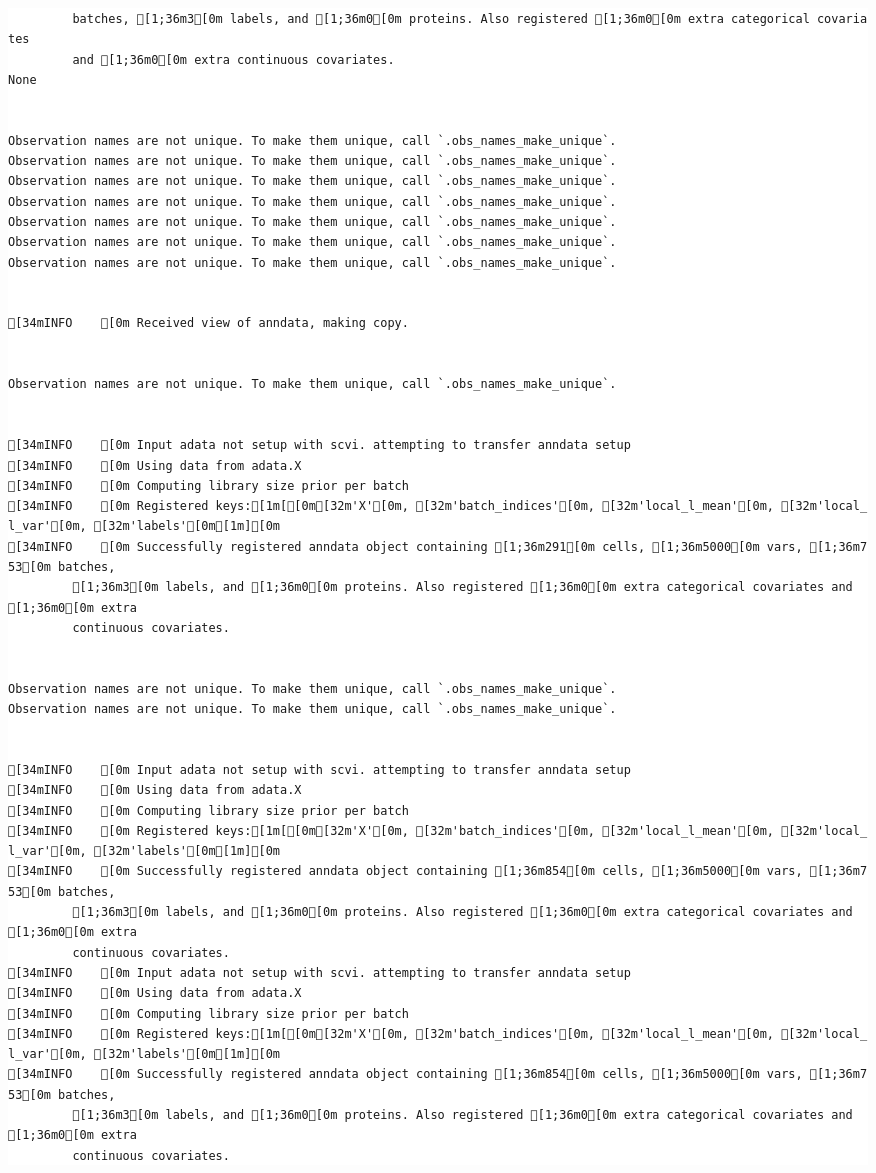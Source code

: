              batches, [1;36m3[0m labels, and [1;36m0[0m proteins. Also registered [1;36m0[0m extra categorical covariates   
             and [1;36m0[0m extra continuous covariates.                                                  
    None


    Observation names are not unique. To make them unique, call `.obs_names_make_unique`.
    Observation names are not unique. To make them unique, call `.obs_names_make_unique`.
    Observation names are not unique. To make them unique, call `.obs_names_make_unique`.
    Observation names are not unique. To make them unique, call `.obs_names_make_unique`.
    Observation names are not unique. To make them unique, call `.obs_names_make_unique`.
    Observation names are not unique. To make them unique, call `.obs_names_make_unique`.
    Observation names are not unique. To make them unique, call `.obs_names_make_unique`.


    [34mINFO    [0m Received view of anndata, making copy.                                              


    Observation names are not unique. To make them unique, call `.obs_names_make_unique`.


    [34mINFO    [0m Input adata not setup with scvi. attempting to transfer anndata setup               
    [34mINFO    [0m Using data from adata.X                                                             
    [34mINFO    [0m Computing library size prior per batch                                              
    [34mINFO    [0m Registered keys:[1m[[0m[32m'X'[0m, [32m'batch_indices'[0m, [32m'local_l_mean'[0m, [32m'local_l_var'[0m, [32m'labels'[0m[1m][0m     
    [34mINFO    [0m Successfully registered anndata object containing [1;36m291[0m cells, [1;36m5000[0m vars, [1;36m753[0m batches,
             [1;36m3[0m labels, and [1;36m0[0m proteins. Also registered [1;36m0[0m extra categorical covariates and [1;36m0[0m extra
             continuous covariates.                                                              


    Observation names are not unique. To make them unique, call `.obs_names_make_unique`.
    Observation names are not unique. To make them unique, call `.obs_names_make_unique`.


    [34mINFO    [0m Input adata not setup with scvi. attempting to transfer anndata setup               
    [34mINFO    [0m Using data from adata.X                                                             
    [34mINFO    [0m Computing library size prior per batch                                              
    [34mINFO    [0m Registered keys:[1m[[0m[32m'X'[0m, [32m'batch_indices'[0m, [32m'local_l_mean'[0m, [32m'local_l_var'[0m, [32m'labels'[0m[1m][0m     
    [34mINFO    [0m Successfully registered anndata object containing [1;36m854[0m cells, [1;36m5000[0m vars, [1;36m753[0m batches,
             [1;36m3[0m labels, and [1;36m0[0m proteins. Also registered [1;36m0[0m extra categorical covariates and [1;36m0[0m extra
             continuous covariates.                                                              
    [34mINFO    [0m Input adata not setup with scvi. attempting to transfer anndata setup               
    [34mINFO    [0m Using data from adata.X                                                             
    [34mINFO    [0m Computing library size prior per batch                                              
    [34mINFO    [0m Registered keys:[1m[[0m[32m'X'[0m, [32m'batch_indices'[0m, [32m'local_l_mean'[0m, [32m'local_l_var'[0m, [32m'labels'[0m[1m][0m     
    [34mINFO    [0m Successfully registered anndata object containing [1;36m854[0m cells, [1;36m5000[0m vars, [1;36m753[0m batches,
             [1;36m3[0m labels, and [1;36m0[0m proteins. Also registered [1;36m0[0m extra categorical covariates and [1;36m0[0m extra
             continuous covariates.                                                              
